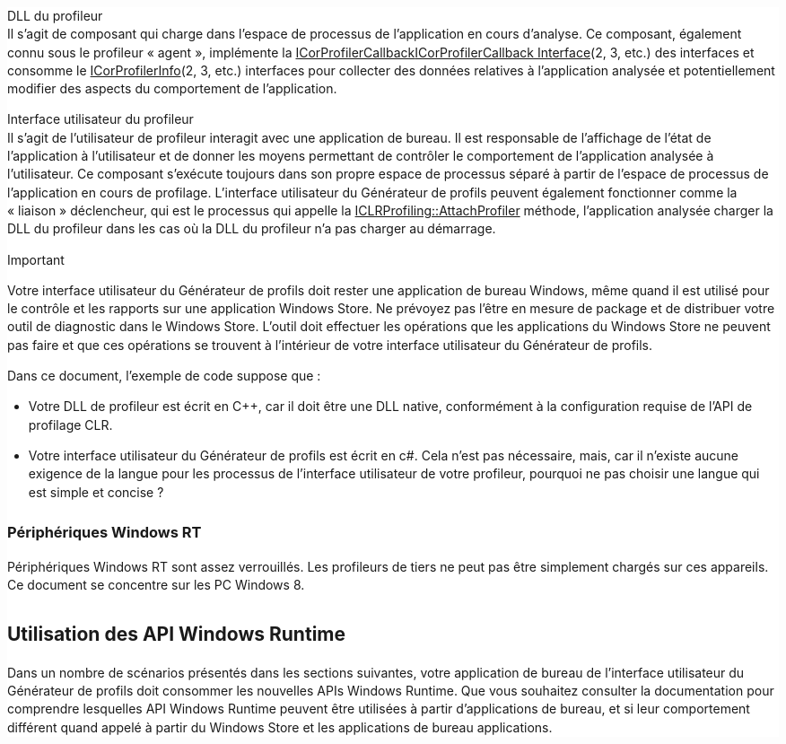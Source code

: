  DLL du profileur  
 Il s’agit de composant qui charge dans l’espace de processus de l’application en cours d’analyse.  Ce composant, également connu sous le profileur « agent », implémente la [ICorProfilerCallback](../../../../docs/framework/unmanaged-api/profiling/icorprofilercallback-interface.md)[ICorProfilerCallback Interface](../../../../docs/framework/unmanaged-api/profiling/icorprofilercallback-interface.md)(2, 3, etc.) des interfaces et consomme le [ ICorProfilerInfo](../../../../docs/framework/unmanaged-api/profiling/icorprofilerinfo-interface.md)(2, 3, etc.) interfaces pour collecter des données relatives à l’application analysée et potentiellement modifier des aspects du comportement de l’application.  
  
 Interface utilisateur du profileur  
 Il s’agit de l’utilisateur de profileur interagit avec une application de bureau.  Il est responsable de l’affichage de l’état de l’application à l’utilisateur et de donner les moyens permettant de contrôler le comportement de l’application analysée à l’utilisateur.  Ce composant s’exécute toujours dans son propre espace de processus séparé à partir de l’espace de processus de l’application en cours de profilage.  L’interface utilisateur du Générateur de profils peuvent également fonctionner comme la « liaison » déclencheur, qui est le processus qui appelle la [ICLRProfiling::AttachProfiler](../../../../docs/framework/unmanaged-api/profiling/iclrprofiling-attachprofiler-method.md) méthode, l’application analysée charger la DLL du profileur dans les cas où la DLL du profileur n’a pas charger au démarrage.  
  
> [!IMPORTANT]
>  Votre interface utilisateur du Générateur de profils doit rester une application de bureau Windows, même quand il est utilisé pour le contrôle et les rapports sur une application Windows Store.  Ne prévoyez pas l’être en mesure de package et de distribuer votre outil de diagnostic dans le Windows Store.  L’outil doit effectuer les opérations que les applications du Windows Store ne peuvent pas faire et que ces opérations se trouvent à l’intérieur de votre interface utilisateur du Générateur de profils.  
  
 Dans ce document, l’exemple de code suppose que :  
  
-   Votre DLL de profileur est écrit en C++, car il doit être une DLL native, conformément à la configuration requise de l’API de profilage CLR.  
  
-   Votre interface utilisateur du Générateur de profils est écrit en c#.  Cela n’est pas nécessaire, mais, car il n’existe aucune exigence de la langue pour les processus de l’interface utilisateur de votre profileur, pourquoi ne pas choisir une langue qui est simple et concise ?  
  
<a name="RT"></a>   
### <a name="windows-rt-devices"></a>Périphériques Windows RT  
 Périphériques Windows RT sont assez verrouillés.  Les profileurs de tiers ne peut pas être simplement chargés sur ces appareils.  Ce document se concentre sur les PC Windows 8.  
  
<a name="Consuming"></a>   
## <a name="consuming-windows-runtime-apis"></a>Utilisation des API Windows Runtime  
 Dans un nombre de scénarios présentés dans les sections suivantes, votre application de bureau de l’interface utilisateur du Générateur de profils doit consommer les nouvelles APIs Windows Runtime.  Que vous souhaitez consulter la documentation pour comprendre lesquelles API Windows Runtime peuvent être utilisées à partir d’applications de bureau, et si leur comportement différent quand appelé à partir du Windows Store et les applications de bureau applications.  
  